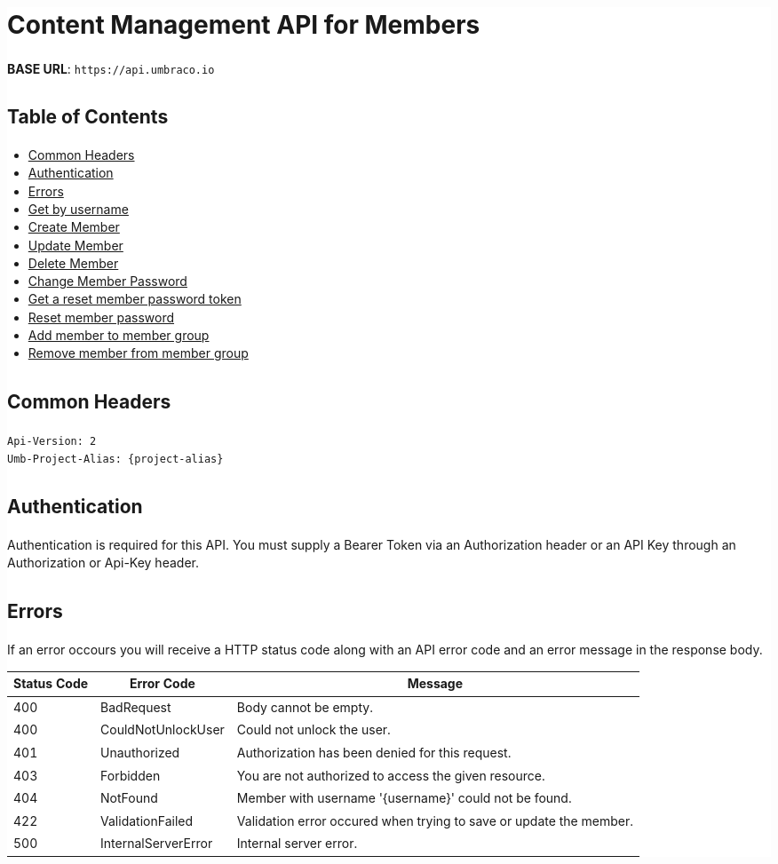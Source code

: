 # Content Management API for Members

**BASE URL**: `https://api.umbraco.io`

## Table of Contents
* [Common Headers](#common-headers)
* [Authentication](#authentication)
* [Errors](#errors)
* [Get by username](#get-by-username)
* [Create Member](#create-member)
* [Update Member](#update-member)
* [Delete Member](#delete-member)
* [Change Member Password](#change-member-password)
* [Get a reset member password token](#get-a-reset-member-password-token)
* [Reset member password](#reset-member-password)
* [Add member to member group](#add-member-to-member-group)
* [Remove member from member group](#remove-member-from-member-group)

## Common Headers

```http
Api-Version: 2
Umb-Project-Alias: {project-alias}
```

## Authentication

Authentication is required for this API. You must supply a Bearer Token via an Authorization header or an API Key through an Authorization or Api-Key header.

## Errors

If an error occours you will receive a HTTP status code along with an API error code and an error message in the response body.

| Status Code | Error Code           | Message                                                                  |
| ----------- | -------------------- | ------------------------------------------------------------------------ |
| 400         | BadRequest           | Body cannot be empty.                                                    |
| 400         | CouldNotUnlockUser   | Could not unlock the user.                                               |
| 401         | Unauthorized         | Authorization has been denied for this request.                          |
| 403         | Forbidden            | You are not authorized to access the given resource.                     |
| 404         | NotFound             | Member with username '{username}' could not be found.                    |
| 422         | ValidationFailed     | Validation error occured when trying to save or update the member.       |
| 500         | InternalServerError  | Internal server error.                                                   |
